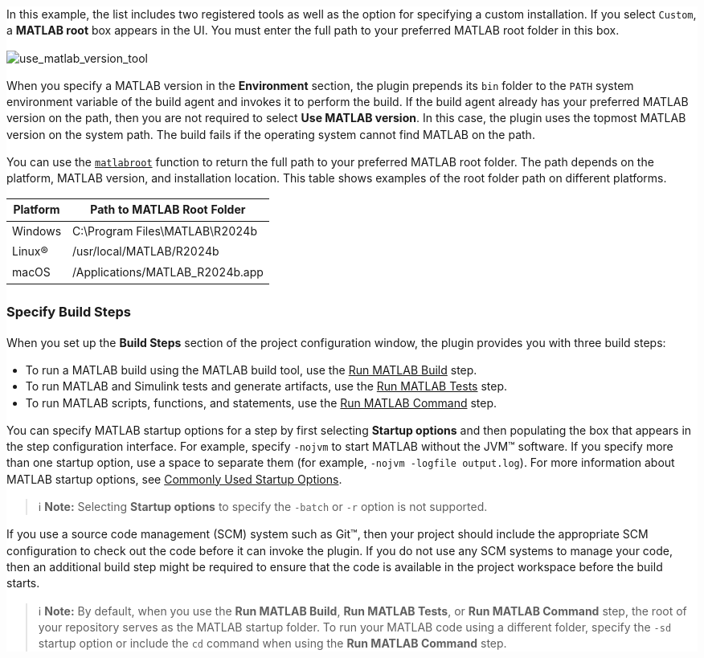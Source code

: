 In this example, the list includes two registered tools as well as the option for specifying a custom installation. If you select `Custom`, a **MATLAB root** box appears in the UI. You must enter the full path to your preferred MATLAB root folder in this box.

![use_matlab_version_tool](https://github.com/user-attachments/assets/f5354bd2-dd27-4de2-8b5a-cf5ed33083ae)

When you specify a MATLAB version in the **Environment** section, the plugin prepends its `bin` folder to the `PATH` system environment variable of the build agent and invokes it to perform the build. If the build agent already has your preferred MATLAB version on the path, then you are not required to select **Use MATLAB version**. In this case, the plugin uses the topmost MATLAB version on the system path. The build fails if the operating system cannot find MATLAB on the path.

You can use the [`matlabroot`](https://www.mathworks.com/help/matlab/ref/matlabroot.html) function to return the full path to your preferred MATLAB root folder. The path depends on the platform, MATLAB version, and installation location. This table shows examples of the root folder path on different platforms. 

| Platform     | Path to MATLAB Root Folder      |
|--------------|---------------------------------|
| Windows      | C:\Program Files\MATLAB\R2024b  |
| Linux&reg;   | /usr/local/MATLAB/R2024b        |
| macOS        | /Applications/MATLAB_R2024b.app |

### Specify Build Steps
When you set up the **Build Steps** section of the project configuration window, the plugin provides you with three build steps:

* To run a MATLAB build using the MATLAB build tool, use the [Run MATLAB Build](#run-matlab-build) step.
* To run MATLAB and Simulink tests and generate artifacts, use the [Run MATLAB Tests](#run-matlab-tests) step.
* To run MATLAB scripts, functions, and statements, use the [Run MATLAB Command](#run-matlab-command) step.

You can specify MATLAB startup options for a step by first selecting **Startup options**  and then populating the box that appears in the step configuration interface. For example, specify `-nojvm` to start MATLAB without the JVM&trade; software. If you specify more than one startup option, use a space to separate them (for example, `-nojvm -logfile output.log`). For more information about MATLAB startup options, see [Commonly Used Startup Options](https://www.mathworks.com/help/matlab/matlab_env/commonly-used-startup-options.html).

> :information_source: **Note:** Selecting **Startup options** to specify the `-batch` or `-r` option is not supported.

If you use a source code management (SCM) system such as Git&trade;, then your project should include the appropriate SCM configuration to check out the code before it can invoke the plugin. If you do not use any SCM systems to manage your code, then an additional build step might be required to ensure that the code is available in the project workspace before the build starts.

> :information_source: **Note:** By default, when you use the **Run MATLAB Build**, **Run MATLAB Tests**, or **Run MATLAB Command** step, the root of your repository serves as the MATLAB startup folder. To run your MATLAB code using a different folder, specify the `-sd` startup option or include the `cd` command when using the **Run MATLAB Command** step.
